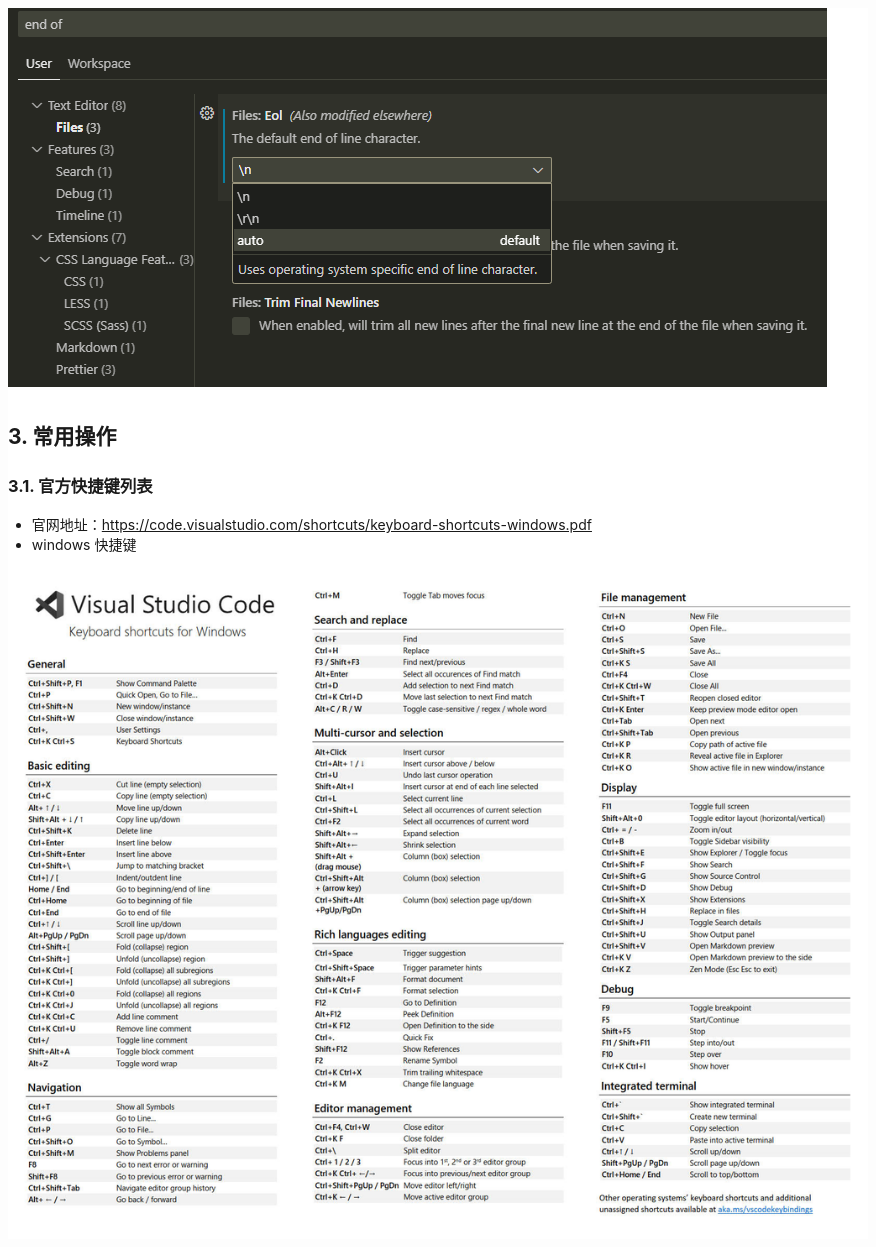 ![](images/330313323248777.png)

## 3. 常用操作

### 3.1. 官方快捷键列表

- 官网地址：https://code.visualstudio.com/shortcuts/keyboard-shortcuts-windows.pdf
- windows 快捷键

![](../../resources/attachments/IDE/Visual-Studio-Code-keyboard-shortcuts-windows.jpg)
